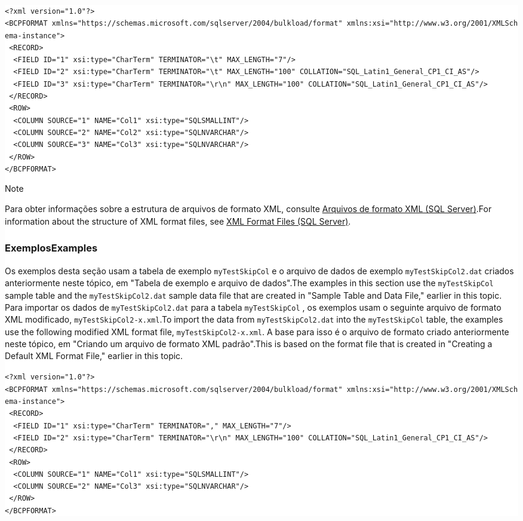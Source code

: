 ```
<?xml version="1.0"?>
<BCPFORMAT xmlns="https://schemas.microsoft.com/sqlserver/2004/bulkload/format" xmlns:xsi="http://www.w3.org/2001/XMLSchema-instance">
 <RECORD>
  <FIELD ID="1" xsi:type="CharTerm" TERMINATOR="\t" MAX_LENGTH="7"/>
  <FIELD ID="2" xsi:type="CharTerm" TERMINATOR="\t" MAX_LENGTH="100" COLLATION="SQL_Latin1_General_CP1_CI_AS"/>
  <FIELD ID="3" xsi:type="CharTerm" TERMINATOR="\r\n" MAX_LENGTH="100" COLLATION="SQL_Latin1_General_CP1_CI_AS"/>
 </RECORD>
 <ROW>
  <COLUMN SOURCE="1" NAME="Col1" xsi:type="SQLSMALLINT"/>
  <COLUMN SOURCE="2" NAME="Col2" xsi:type="SQLNVARCHAR"/>
  <COLUMN SOURCE="3" NAME="Col3" xsi:type="SQLNVARCHAR"/>
 </ROW>
</BCPFORMAT>
```

> [!NOTE]
>  <span data-ttu-id="7430b-164">Para obter informações sobre a estrutura de arquivos de formato XML, consulte [Arquivos de formato XML &#40;SQL Server&#41;](xml-format-files-sql-server.md).</span><span class="sxs-lookup"><span data-stu-id="7430b-164">For information about the structure of XML format files, see [XML Format Files &#40;SQL Server&#41;](xml-format-files-sql-server.md).</span></span>

### <a name="examples"></a><span data-ttu-id="7430b-165">Exemplos</span><span class="sxs-lookup"><span data-stu-id="7430b-165">Examples</span></span>
 <span data-ttu-id="7430b-166">Os exemplos desta seção usam a tabela de exemplo `myTestSkipCol` e o arquivo de dados de exemplo `myTestSkipCol2.dat` criados anteriormente neste tópico, em "Tabela de exemplo e arquivo de dados".</span><span class="sxs-lookup"><span data-stu-id="7430b-166">The examples in this section use the `myTestSkipCol` sample table and the `myTestSkipCol2.dat` sample data file that are created in "Sample Table and Data File," earlier in this topic.</span></span> <span data-ttu-id="7430b-167">Para importar os dados de `myTestSkipCol2.dat` para a tabela `myTestSkipCol` , os exemplos usam o seguinte arquivo de formato XML modificado, `myTestSkipCol2-x.xml`.</span><span class="sxs-lookup"><span data-stu-id="7430b-167">To import the data from `myTestSkipCol2.dat` into the `myTestSkipCol` table, the examples use the following modified XML format file, `myTestSkipCol2-x.xml`.</span></span> <span data-ttu-id="7430b-168">A base para isso é o arquivo de formato criado anteriormente neste tópico, em "Criando um arquivo de formato XML padrão".</span><span class="sxs-lookup"><span data-stu-id="7430b-168">This is based on the format file that is created in "Creating a Default XML Format File," earlier in this topic.</span></span>

```
<?xml version="1.0"?>
<BCPFORMAT xmlns="https://schemas.microsoft.com/sqlserver/2004/bulkload/format" xmlns:xsi="http://www.w3.org/2001/XMLSchema-instance">
 <RECORD>
  <FIELD ID="1" xsi:type="CharTerm" TERMINATOR="," MAX_LENGTH="7"/>
  <FIELD ID="2" xsi:type="CharTerm" TERMINATOR="\r\n" MAX_LENGTH="100" COLLATION="SQL_Latin1_General_CP1_CI_AS"/>
 </RECORD>
 <ROW>
  <COLUMN SOURCE="1" NAME="Col1" xsi:type="SQLSMALLINT"/>
  <COLUMN SOURCE="2" NAME="Col3" xsi:type="SQLNVARCHAR"/>
 </ROW>
</BCPFORMAT>
```
